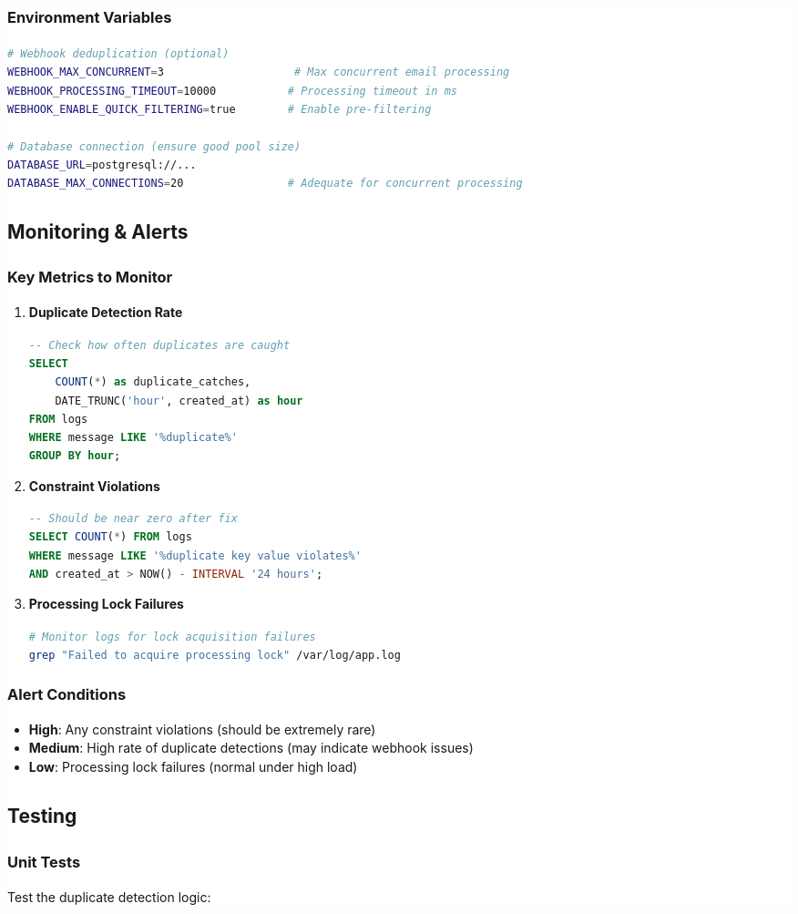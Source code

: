 ### Environment Variables

```bash
# Webhook deduplication (optional)
WEBHOOK_MAX_CONCURRENT=3                    # Max concurrent email processing
WEBHOOK_PROCESSING_TIMEOUT=10000           # Processing timeout in ms
WEBHOOK_ENABLE_QUICK_FILTERING=true        # Enable pre-filtering

# Database connection (ensure good pool size)
DATABASE_URL=postgresql://...
DATABASE_MAX_CONNECTIONS=20                # Adequate for concurrent processing
```

## Monitoring & Alerts

### Key Metrics to Monitor

1. **Duplicate Detection Rate**
   ```sql
   -- Check how often duplicates are caught
   SELECT 
       COUNT(*) as duplicate_catches,
       DATE_TRUNC('hour', created_at) as hour
   FROM logs 
   WHERE message LIKE '%duplicate%' 
   GROUP BY hour;
   ```

2. **Constraint Violations**
   ```sql
   -- Should be near zero after fix
   SELECT COUNT(*) FROM logs 
   WHERE message LIKE '%duplicate key value violates%'
   AND created_at > NOW() - INTERVAL '24 hours';
   ```

3. **Processing Lock Failures**
   ```bash
   # Monitor logs for lock acquisition failures
   grep "Failed to acquire processing lock" /var/log/app.log
   ```

### Alert Conditions

- **High**: Any constraint violations (should be extremely rare)
- **Medium**: High rate of duplicate detections (may indicate webhook issues)
- **Low**: Processing lock failures (normal under high load)

## Testing

### Unit Tests

Test the duplicate detection logic:
